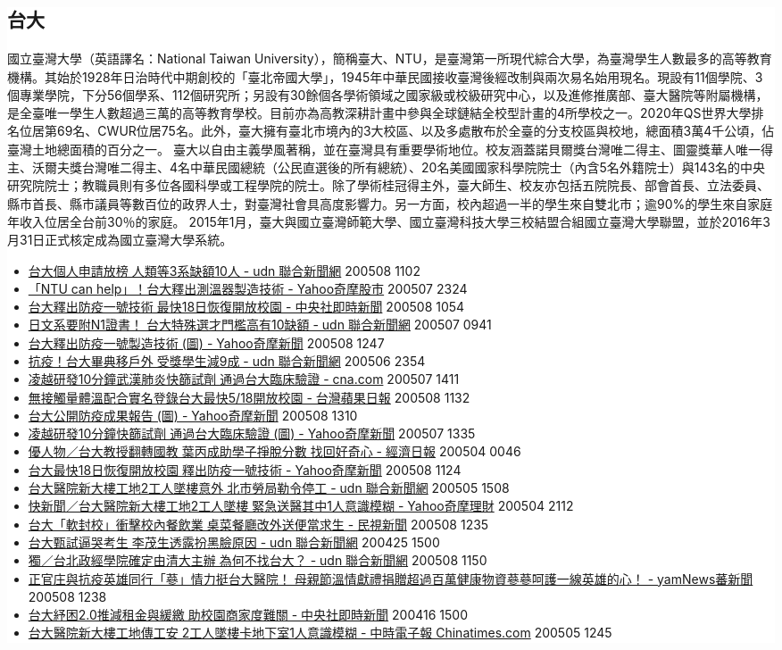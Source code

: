 ## 台大

國立臺灣大學（英語譯名：National Taiwan University），簡稱臺大、NTU，是臺灣第一所現代綜合大學，為臺灣學生人數最多的高等教育機構。其始於1928年日治時代中期創校的「臺北帝國大學」，1945年中華民國接收臺灣後經改制與兩次易名始用現名。現設有11個學院、3個專業學院，下分56個學系、112個研究所；另設有30餘個各學術領域之國家級或校級研究中心，以及進修推廣部、臺大醫院等附屬機構，是全臺唯一學生人數超過三萬的高等教育學校。目前亦為高教深耕計畫中參與全球鏈結全校型計畫的4所學校之一。2020年QS世界大學排名位居第69名、CWUR位居75名。此外，臺大擁有臺北市境內的3大校區、以及多處散布於全臺的分支校區與校地，總面積3萬4千公頃，佔臺灣土地總面積的百分之一。
臺大以自由主義學風著稱，並在臺灣具有重要學術地位。校友涵蓋諾貝爾獎台灣唯二得主、圖靈獎華人唯一得主、沃爾夫獎台灣唯二得主、4名中華民國總統（公民直選後的所有總統）、20名美國國家科學院院士（內含5名外籍院士）與143名的中央研究院院士；教職員則有多位各國科學或工程學院的院士。除了學術桂冠得主外，臺大師生、校友亦包括五院院長、部會首長、立法委員、縣市首長、縣市議員等數百位的政界人士，對臺灣社會具高度影響力。另一方面，校內超過一半的學生來自雙北市；逾90%的學生來自家庭年收入位居全台前30％的家庭。
2015年1月，臺大與國立臺灣師範大學、國立臺灣科技大學三校結盟合組國立臺灣大學聯盟，並於2016年3月31日正式核定成為國立臺灣大學系統。


- [台大個人申請放榜 人類等3系缺額10人 - udn 聯合新聞網](https://udn.com/news/story/6925/4548610 "台大個人申請放榜 人類等3系缺額10人 - udn 聯合新聞網") 200508 1102
- [「NTU can help」！台大釋出測溫器製造技術 - Yahoo奇摩股市](https://tw.stock.yahoo.com/news/ntu-help-%E5%8F%B0%E5%A4%A7%E9%87%8B%E5%87%BA%E6%B8%AC%E6%BA%AB%E5%99%A8%E8%A3%BD%E9%80%A0%E6%8A%80%E8%A1%93-062443024.html "「NTU can help」！台大釋出測溫器製造技術 - Yahoo奇摩股市") 200507 2324
- [台大釋出防疫一號技術 最快18日恢復開放校園 - 中央社即時新聞](https://www.cna.com.tw/news/ahel/202005080058.aspx "台大釋出防疫一號技術 最快18日恢復開放校園 - 中央社即時新聞") 200508 1054
- [日文系要附N1證書！ 台大特殊選才門檻高有10缺額 - udn 聯合新聞網](https://udn.com/news/story/6928/4545618 "日文系要附N1證書！ 台大特殊選才門檻高有10缺額 - udn 聯合新聞網") 200507 0941
- [台大釋出防疫一號製造技術 (圖) - Yahoo奇摩新聞](https://tw.news.yahoo.com/%E5%8F%B0%E5%A4%A7%E9%87%8B%E5%87%BA%E9%98%B2%E7%96%AB-%E8%99%9F%E8%A3%BD%E9%80%A0%E6%8A%80%E8%A1%93-%E5%9C%96-044745215.html "台大釋出防疫一號製造技術 (圖) - Yahoo奇摩新聞") 200508 1247
- [抗疫！台大畢典移戶外 受獎學生減9成 - udn 聯合新聞網](https://udn.com/news/story/6928/4544987 "抗疫！台大畢典移戶外 受獎學生減9成 - udn 聯合新聞網") 200506 2354
- [凌越研發10分鐘武漢肺炎快篩試劑 通過台大臨床驗證 - cna.com](https://www.cna.com.tw/news/firstnews/202005070095.aspx "凌越研發10分鐘武漢肺炎快篩試劑 通過台大臨床驗證 - cna.com") 200507 1411
- [無接觸量體溫配合實名登錄台大最快5/18開放校園 - 台灣蘋果日報](https://tw.appledaily.com/life/20200508/MIW4SUOTJTP4ITO2NYXUJND46M/ "無接觸量體溫配合實名登錄台大最快5/18開放校園 - 台灣蘋果日報") 200508 1132
- [台大公開防疫成果報告 (圖) - Yahoo奇摩新聞](https://tw.news.yahoo.com/%E5%8F%B0%E5%A4%A7%E5%85%AC%E9%96%8B%E9%98%B2%E7%96%AB%E6%88%90%E6%9E%9C%E5%A0%B1%E5%91%8A-%E5%9C%96-051047488.html "台大公開防疫成果報告 (圖) - Yahoo奇摩新聞") 200508 1310
- [凌越研發10分鐘快篩試劑 通過台大臨床驗證 (圖) - Yahoo奇摩新聞](https://tw.news.yahoo.com/%E5%87%8C%E8%B6%8A%E7%A0%94%E7%99%BC10%E5%88%86%E9%90%98%E5%BF%AB%E7%AF%A9%E8%A9%A6%E5%8A%91-%E9%80%9A%E9%81%8E%E5%8F%B0%E5%A4%A7%E8%87%A8%E5%BA%8A%E9%A9%97%E8%AD%89-%E5%9C%96-053527528.html "凌越研發10分鐘快篩試劑 通過台大臨床驗證 (圖) - Yahoo奇摩新聞") 200507 1335
- [優人物／台大教授翻轉國教 葉丙成助學子掙脫分數 找回好奇心 - 經濟日報](https://udn.com/news/story/7266/4537109 "優人物／台大教授翻轉國教 葉丙成助學子掙脫分數 找回好奇心 - 經濟日報") 200504 0046
- [台大最快18日恢復開放校園 釋出防疫一號技術 - Yahoo奇摩新聞](https://tw.mobi.yahoo.com/trendr/tw.realnews.yahoo.com/%E5%8F%B0%E5%A4%A7%E6%9C%80%E5%BF%AB-18-%E6%97%A5%E6%81%A2%E5%BE%A9%E9%96%8B%E6%94%BE%E6%A0%A1%E5%9C%92-%E9%87%8B%E5%87%BA%E9%98%B2%E7%96%AB%E4%B8%80%E8%99%9F%E6%8A%80%E8%A1%93-032405644.html "台大最快18日恢復開放校園 釋出防疫一號技術 - Yahoo奇摩新聞") 200508 1124
- [台大醫院新大樓工地2工人墜樓意外 北市勞局勒令停工 - udn 聯合新聞網](https://udn.com/news/story/7320/4541212 "台大醫院新大樓工地2工人墜樓意外 北市勞局勒令停工 - udn 聯合新聞網") 200505 1508
- [快新聞／台大醫院新大樓工地2工人墜樓 緊急送醫其中1人意識模糊 - Yahoo奇摩理財](https://tw.stock.yahoo.com/news/%E5%BF%AB%E6%96%B0%E8%81%9E-%E5%8F%B0%E5%A4%A7%E9%86%AB%E9%99%A2%E6%96%B0%E5%A4%A7%E6%A8%93%E5%B7%A5%E5%9C%B02%E5%B7%A5%E4%BA%BA%E5%A2%9C%E6%A8%93-%E7%B7%8A%E6%80%A5%E9%80%81%E9%86%AB%E5%85%B6%E4%B8%AD1%E4%BA%BA%E6%84%8F%E8%AD%98%E6%A8%A1%E7%B3%8A-041239882.html "快新聞／台大醫院新大樓工地2工人墜樓 緊急送醫其中1人意識模糊 - Yahoo奇摩理財") 200504 2112
- [台大「軟封校」衝擊校內餐飲業 桌菜餐廳改外送便當求生 - 民視新聞](https://www.ftvnews.com.tw/news/detail/2020508L04M1 "台大「軟封校」衝擊校內餐飲業 桌菜餐廳改外送便當求生 - 民視新聞") 200508 1235
- [台大甄試逼哭考生 李茂生透露扮黑臉原因 - udn 聯合新聞網](https://udn.com/news/story/6925/4517743 "台大甄試逼哭考生 李茂生透露扮黑臉原因 - udn 聯合新聞網") 200425 1500
- [獨／台北政經學院確定由清大主辦 為何不找台大？ - udn 聯合新聞網](https://udn.com/news/story/6656/4548754 "獨／台北政經學院確定由清大主辦 為何不找台大？ - udn 聯合新聞網") 200508 1150
- [正官庄與抗疫英雄同行「蔘」情力挺台大醫院！ 母親節溫情獻禮捐贈超過百萬健康物資蔘蔘呵護一線英雄的心！ - yamNews蕃新聞](http://n.yam.com/Article/20200508422413 "正官庄與抗疫英雄同行「蔘」情力挺台大醫院！ 母親節溫情獻禮捐贈超過百萬健康物資蔘蔘呵護一線英雄的心！ - yamNews蕃新聞") 200508 1238
- [台大紓困2.0推減租金與緩繳 助校園商家度難關 - 中央社即時新聞](https://www.cna.com.tw/news/ahel/202004160238.aspx "台大紓困2.0推減租金與緩繳 助校園商家度難關 - 中央社即時新聞") 200416 1500
- [台大醫院新大樓工地傳工安 2工人墜樓卡地下室1人意識模糊 - 中時電子報 Chinatimes.com](https://www.chinatimes.com/realtimenews/20200505002540-260402 "台大醫院新大樓工地傳工安 2工人墜樓卡地下室1人意識模糊 - 中時電子報 Chinatimes.com") 200505 1245
